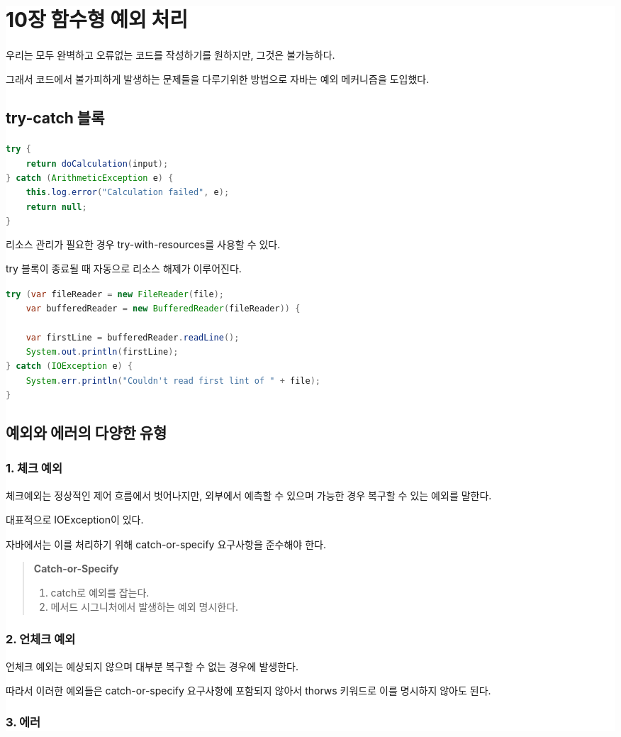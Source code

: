 # 10장 함수형 예외 처리

우리는 모두 완벽하고 오류없는 코드를 작성하기를 원하지만, 그것은 불가능하다.

그래서 코드에서 불가피하게 발생하는 문제들을 다루기위한 방법으로 자바는 예외 메커니즘을 도입했다.

## try-catch 블록

```java
try {
    return doCalculation(input);
} catch (ArithmeticException e) {
    this.log.error("Calculation failed", e);
    return null;
}
```

리소스 관리가 필요한 경우 try-with-resources를 사용할 수 있다.

try 블록이 종료될 때 자동으로 리소스 해제가 이루어진다.

```java
try (var fileReader = new FileReader(file);
    var bufferedReader = new BufferedReader(fileReader)) {
	
    var firstLine = bufferedReader.readLine(); 
    System.out.println(firstLine);
} catch (IOException e) {
    System.err.println("Couldn't read first lint of " + file);
}
```

## 예외와 에러의 다양한 유형

### 1. 체크 예외

체크예외는 정상적인 제어 흐름에서 벗어나지만, 외부에서 예측할 수 있으며 가능한 경우 복구할 수 있는 예외를 말한다.

대표적으로 IOException이 있다.

자바에서는 이를 처리하기 위해 catch-or-specify 요구사항을 준수해야 한다.

> **Catch-or-Specify**
>
> 1. catch로 예외를 잡는다.
> 2. 메서드 시그니처에서 발생하는 예외 명시한다.

### 2. 언체크 예외

언체크 예외는 예상되지 않으며 대부분 복구할 수 없는 경우에 발생한다.

따라서 이러한 예외들은 catch-or-specify 요구사항에 포함되지 않아서 thorws 키워드로 이를 명시하지 않아도 된다.

### 3. 에러
